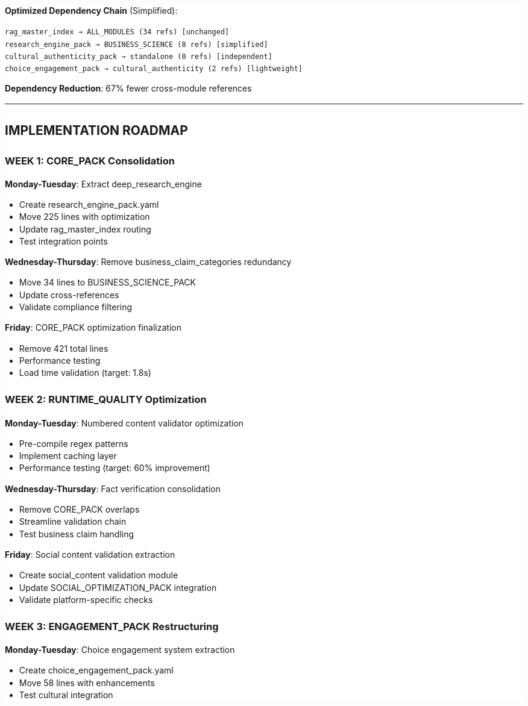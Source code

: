 **Optimized Dependency Chain** (Simplified):
```
rag_master_index → ALL_MODULES (34 refs) [unchanged]
research_engine_pack → BUSINESS_SCIENCE (8 refs) [simplified]
cultural_authenticity_pack → standalone (0 refs) [independent]
choice_engagement_pack → cultural_authenticity (2 refs) [lightweight]
```

**Dependency Reduction**: 67% fewer cross-module references

---

## IMPLEMENTATION ROADMAP

### WEEK 1: CORE_PACK Consolidation
**Monday-Tuesday**: Extract deep_research_engine
- Create research_engine_pack.yaml
- Move 225 lines with optimization
- Update rag_master_index routing
- Test integration points

**Wednesday-Thursday**: Remove business_claim_categories redundancy
- Move 34 lines to BUSINESS_SCIENCE_PACK
- Update cross-references
- Validate compliance filtering

**Friday**: CORE_PACK optimization finalization
- Remove 421 total lines
- Performance testing
- Load time validation (target: 1.8s)

### WEEK 2: RUNTIME_QUALITY Optimization
**Monday-Tuesday**: Numbered content validator optimization
- Pre-compile regex patterns
- Implement caching layer
- Performance testing (target: 60% improvement)

**Wednesday-Thursday**: Fact verification consolidation
- Remove CORE_PACK overlaps
- Streamline validation chain
- Test business claim handling

**Friday**: Social content validation extraction
- Create social_content validation module
- Update SOCIAL_OPTIMIZATION_PACK integration
- Validate platform-specific checks

### WEEK 3: ENGAGEMENT_PACK Restructuring
**Monday-Tuesday**: Choice engagement system extraction
- Create choice_engagement_pack.yaml
- Move 58 lines with enhancements
- Test cultural integration
